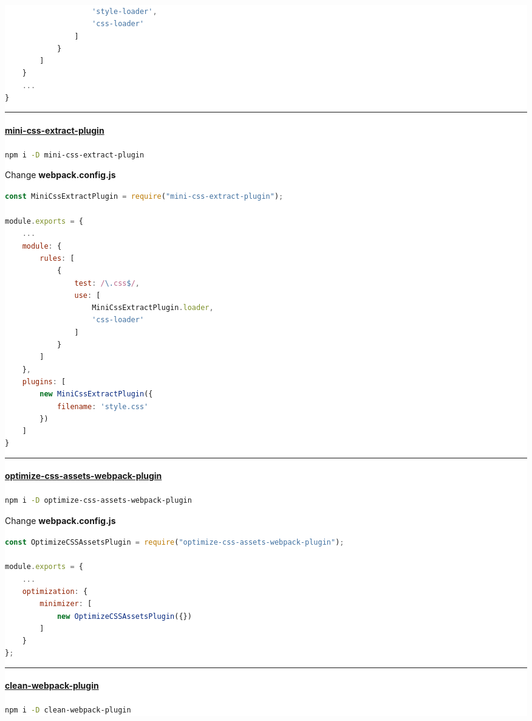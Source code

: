 ```js
                    'style-loader',
                    'css-loader'
                ]
            }
        ]
    }
    ...
}
```
___
#### [mini-css-extract-plugin](https://github.com/webpack-contrib/mini-css-extract-plugin)
```bash
npm i -D mini-css-extract-plugin
```
Change **webpack.config.js**
```js
const MiniCssExtractPlugin = require("mini-css-extract-plugin");

module.exports = {
    ...
    module: {
        rules: [
            {
                test: /\.css$/,
                use: [
                    MiniCssExtractPlugin.loader,
                    'css-loader'
                ]
            }
        ]
    },
    plugins: [
        new MiniCssExtractPlugin({
            filename: 'style.css'
        })
    ]
}
```
___
#### [optimize-css-assets-webpack-plugin](https://github.com/NMFR/optimize-css-assets-webpack-plugin)
```bash
npm i -D optimize-css-assets-webpack-plugin
```
Change **webpack.config.js**
```js
const OptimizeCSSAssetsPlugin = require("optimize-css-assets-webpack-plugin");

module.exports = {
    ...
    optimization: {
        minimizer: [
            new OptimizeCSSAssetsPlugin({})
        ]
    }
};
```
___
#### [clean-webpack-plugin](https://github.com/johnagan/clean-webpack-plugin)
```bash
npm i -D clean-webpack-plugin
```